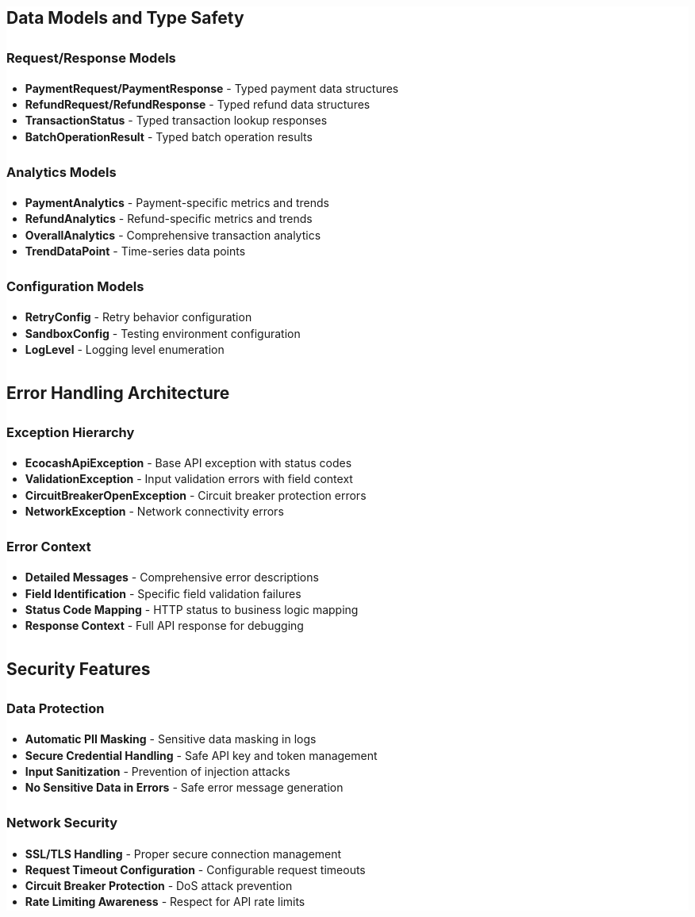 ## Data Models and Type Safety

### Request/Response Models
- **PaymentRequest/PaymentResponse** - Typed payment data structures
- **RefundRequest/RefundResponse** - Typed refund data structures
- **TransactionStatus** - Typed transaction lookup responses
- **BatchOperationResult** - Typed batch operation results

### Analytics Models
- **PaymentAnalytics** - Payment-specific metrics and trends
- **RefundAnalytics** - Refund-specific metrics and trends
- **OverallAnalytics** - Comprehensive transaction analytics
- **TrendDataPoint** - Time-series data points

### Configuration Models
- **RetryConfig** - Retry behavior configuration
- **SandboxConfig** - Testing environment configuration
- **LogLevel** - Logging level enumeration

## Error Handling Architecture

### Exception Hierarchy
- **EcocashApiException** - Base API exception with status codes
- **ValidationException** - Input validation errors with field context
- **CircuitBreakerOpenException** - Circuit breaker protection errors
- **NetworkException** - Network connectivity errors

### Error Context
- **Detailed Messages** - Comprehensive error descriptions
- **Field Identification** - Specific field validation failures
- **Status Code Mapping** - HTTP status to business logic mapping
- **Response Context** - Full API response for debugging

## Security Features

### Data Protection
- **Automatic PII Masking** - Sensitive data masking in logs
- **Secure Credential Handling** - Safe API key and token management
- **Input Sanitization** - Prevention of injection attacks
- **No Sensitive Data in Errors** - Safe error message generation

### Network Security
- **SSL/TLS Handling** - Proper secure connection management
- **Request Timeout Configuration** - Configurable request timeouts
- **Circuit Breaker Protection** - DoS attack prevention
- **Rate Limiting Awareness** - Respect for API rate limits
